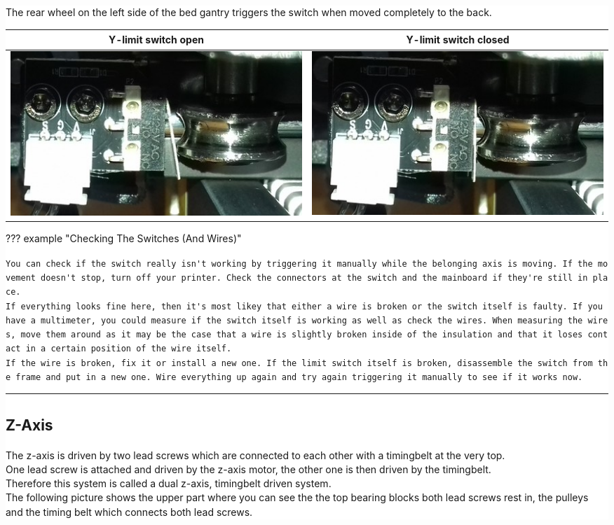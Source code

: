 The rear wheel on the left side of the bed gantry triggers the switch when moved completely to the back.  

| Y-limit switch open | Y-limit switch closed |
|:-------------------:|:---------------------:|
| ![Y-limit switch open](../assets/images/axes_K2Pro_Y-limit-open_web.jpg) | ![Y-limit switch closed](../assets/images/axes_K2Pro_Y-limit-closed_web.jpg) | 


??? example "Checking The Switches (And Wires)"

    You can check if the switch really isn't working by triggering it manually while the belonging axis is moving. If the movement doesn't stop, turn off your printer. Check the connectors at the switch and the mainboard if they're still in place.  
    If everything looks fine here, then it's most likey that either a wire is broken or the switch itself is faulty. If you have a multimeter, you could measure if the switch itself is working as well as check the wires. When measuring the wires, move them around as it may be the case that a wire is slightly broken inside of the insulation and that it loses contact in a certain position of the wire itself.   
    If the wire is broken, fix it or install a new one. If the limit switch itself is broken, disassemble the switch from the frame and put in a new one. Wire everything up again and try again triggering it manually to see if it works now.  
    
---

## Z-Axis
The z-axis is driven by two lead screws which are connected to each other with a timingbelt at the very top.  
One lead screw is attached and driven by the z-axis motor, the other one is then driven by the timingbelt.  
Therefore this system is called a dual z-axis, timingbelt driven system.   
The following picture shows the upper part where you can see the the top bearing blocks both lead screws rest in, the pulleys and the timing belt which connects both lead screws.  
